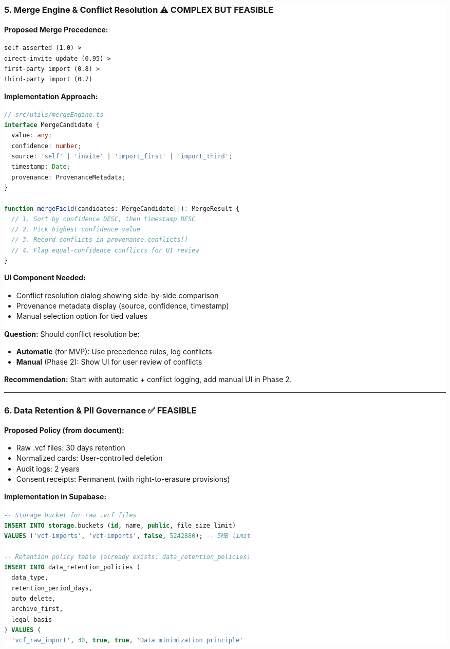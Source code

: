 ### 5. **Merge Engine & Conflict Resolution** ⚠️ COMPLEX BUT FEASIBLE

**Proposed Merge Precedence:**
```
self-asserted (1.0) > 
direct-invite update (0.95) > 
first-party import (0.8) > 
third-party import (0.7)
```

**Implementation Approach:**
```typescript
// src/utils/mergeEngine.ts
interface MergeCandidate {
  value: any;
  confidence: number;
  source: 'self' | 'invite' | 'import_first' | 'import_third';
  timestamp: Date;
  provenance: ProvenanceMetadata;
}

function mergeField(candidates: MergeCandidate[]): MergeResult {
  // 1. Sort by confidence DESC, then timestamp DESC
  // 2. Pick highest confidence value
  // 3. Record conflicts in provenance.conflicts[]
  // 4. Flag equal-confidence conflicts for UI review
}
```

**UI Component Needed:**
- Conflict resolution dialog showing side-by-side comparison
- Provenance metadata display (source, confidence, timestamp)
- Manual selection option for tied values

**Question:** Should conflict resolution be:
- **Automatic** (for MVP): Use precedence rules, log conflicts
- **Manual** (Phase 2): Show UI for user review of conflicts

**Recommendation:** Start with automatic + conflict logging, add manual UI in Phase 2.

---

### 6. **Data Retention & PII Governance** ✅ FEASIBLE

**Proposed Policy (from document):**
- Raw .vcf files: 30 days retention
- Normalized cards: User-controlled deletion
- Audit logs: 2 years
- Consent receipts: Permanent (with right-to-erasure provisions)

**Implementation in Supabase:**

```sql
-- Storage bucket for raw .vcf files
INSERT INTO storage.buckets (id, name, public, file_size_limit)
VALUES ('vcf-imports', 'vcf-imports', false, 5242880); -- 5MB limit

-- Retention policy table (already exists: data_retention_policies)
INSERT INTO data_retention_policies (
  data_type, 
  retention_period_days, 
  auto_delete, 
  archive_first,
  legal_basis
) VALUES (
  'vcf_raw_import', 30, true, true, 'Data minimization principle'
```